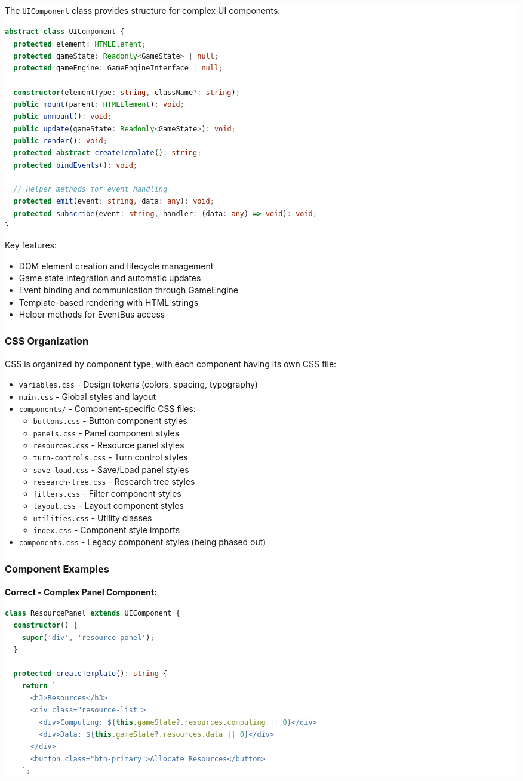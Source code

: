 The `UIComponent` class provides structure for complex UI components:

```typescript
abstract class UIComponent {
  protected element: HTMLElement;
  protected gameState: Readonly<GameState> | null;
  protected gameEngine: GameEngineInterface | null;
  
  constructor(elementType: string, className?: string);
  public mount(parent: HTMLElement): void;
  public unmount(): void;
  public update(gameState: Readonly<GameState>): void;
  public render(): void;
  protected abstract createTemplate(): string;
  protected bindEvents(): void;
  
  // Helper methods for event handling
  protected emit(event: string, data: any): void;
  protected subscribe(event: string, handler: (data: any) => void): void;
}
```

Key features:
- DOM element creation and lifecycle management
- Game state integration and automatic updates
- Event binding and communication through GameEngine
- Template-based rendering with HTML strings
- Helper methods for EventBus access

### CSS Organization

CSS is organized by component type, with each component having its own CSS file:

- `variables.css` - Design tokens (colors, spacing, typography)
- `main.css` - Global styles and layout
- `components/` - Component-specific CSS files:
  - `buttons.css` - Button component styles
  - `panels.css` - Panel component styles
  - `resources.css` - Resource panel styles
  - `turn-controls.css` - Turn control styles
  - `save-load.css` - Save/Load panel styles
  - `research-tree.css` - Research tree styles
  - `filters.css` - Filter component styles
  - `layout.css` - Layout component styles
  - `utilities.css` - Utility classes
  - `index.css` - Component style imports
- `components.css` - Legacy component styles (being phased out)

### Component Examples

**Correct - Complex Panel Component:**
```typescript
class ResourcePanel extends UIComponent {
  constructor() {
    super('div', 'resource-panel');
  }
  
  protected createTemplate(): string {
    return `
      <h3>Resources</h3>
      <div class="resource-list">
        <div>Computing: ${this.gameState?.resources.computing || 0}</div>
        <div>Data: ${this.gameState?.resources.data || 0}</div>
      </div>
      <button class="btn-primary">Allocate Resources</button>
    `;
```